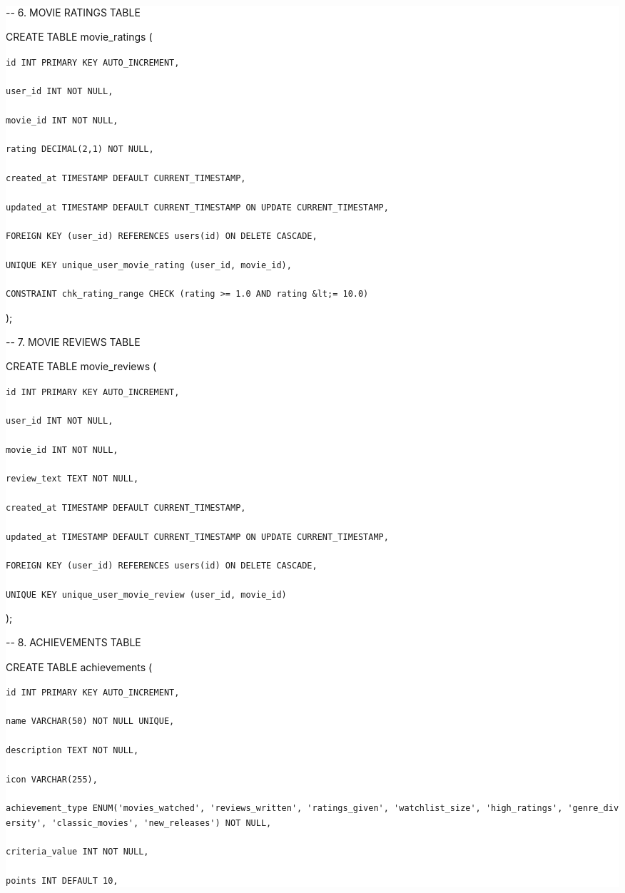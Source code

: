 -- 6. MOVIE RATINGS TABLE

CREATE TABLE movie_ratings (

    id INT PRIMARY KEY AUTO_INCREMENT,

    user_id INT NOT NULL,

    movie_id INT NOT NULL,

    rating DECIMAL(2,1) NOT NULL,

    created_at TIMESTAMP DEFAULT CURRENT_TIMESTAMP,

    updated_at TIMESTAMP DEFAULT CURRENT_TIMESTAMP ON UPDATE CURRENT_TIMESTAMP,

    FOREIGN KEY (user_id) REFERENCES users(id) ON DELETE CASCADE,

    UNIQUE KEY unique_user_movie_rating (user_id, movie_id),

    CONSTRAINT chk_rating_range CHECK (rating >= 1.0 AND rating &lt;= 10.0)

);

-- 7. MOVIE REVIEWS TABLE

CREATE TABLE movie_reviews (

    id INT PRIMARY KEY AUTO_INCREMENT,

    user_id INT NOT NULL,

    movie_id INT NOT NULL,

    review_text TEXT NOT NULL,

    created_at TIMESTAMP DEFAULT CURRENT_TIMESTAMP,

    updated_at TIMESTAMP DEFAULT CURRENT_TIMESTAMP ON UPDATE CURRENT_TIMESTAMP,

    FOREIGN KEY (user_id) REFERENCES users(id) ON DELETE CASCADE,

    UNIQUE KEY unique_user_movie_review (user_id, movie_id)

);

-- 8. ACHIEVEMENTS TABLE

CREATE TABLE achievements (

    id INT PRIMARY KEY AUTO_INCREMENT,

    name VARCHAR(50) NOT NULL UNIQUE,

    description TEXT NOT NULL,

    icon VARCHAR(255),

    achievement_type ENUM('movies_watched', 'reviews_written', 'ratings_given', 'watchlist_size', 'high_ratings', 'genre_diversity', 'classic_movies', 'new_releases') NOT NULL,

    criteria_value INT NOT NULL,

    points INT DEFAULT 10,
